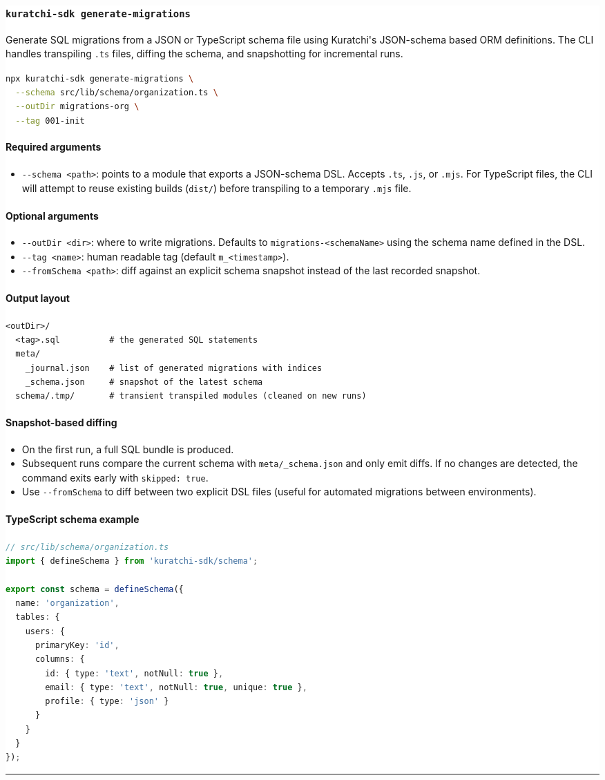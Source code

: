 ### `kuratchi-sdk generate-migrations`

Generate SQL migrations from a JSON or TypeScript schema file using Kuratchi's JSON-schema based ORM definitions. The CLI handles transpiling `.ts` files, diffing the schema, and snapshotting for incremental runs.

```sh
npx kuratchi-sdk generate-migrations \
  --schema src/lib/schema/organization.ts \
  --outDir migrations-org \
  --tag 001-init
```

#### Required arguments

- `--schema <path>`: points to a module that exports a JSON-schema DSL. Accepts `.ts`, `.js`, or `.mjs`. For TypeScript files, the CLI will attempt to reuse existing builds (`dist/`) before transpiling to a temporary `.mjs` file.

#### Optional arguments

- `--outDir <dir>`: where to write migrations. Defaults to `migrations-<schemaName>` using the schema name defined in the DSL.
- `--tag <name>`: human readable tag (default `m_<timestamp>`).
- `--fromSchema <path>`: diff against an explicit schema snapshot instead of the last recorded snapshot.

#### Output layout

```
<outDir>/
  <tag>.sql          # the generated SQL statements
  meta/
    _journal.json    # list of generated migrations with indices
    _schema.json     # snapshot of the latest schema
  schema/.tmp/       # transient transpiled modules (cleaned on new runs)
```

#### Snapshot-based diffing

- On the first run, a full SQL bundle is produced.
- Subsequent runs compare the current schema with `meta/_schema.json` and only emit diffs. If no changes are detected, the command exits early with `skipped: true`.
- Use `--fromSchema` to diff between two explicit DSL files (useful for automated migrations between environments).

#### TypeScript schema example

```ts
// src/lib/schema/organization.ts
import { defineSchema } from 'kuratchi-sdk/schema';

export const schema = defineSchema({
  name: 'organization',
  tables: {
    users: {
      primaryKey: 'id',
      columns: {
        id: { type: 'text', notNull: true },
        email: { type: 'text', notNull: true, unique: true },
        profile: { type: 'json' }
      }
    }
  }
});
```

---